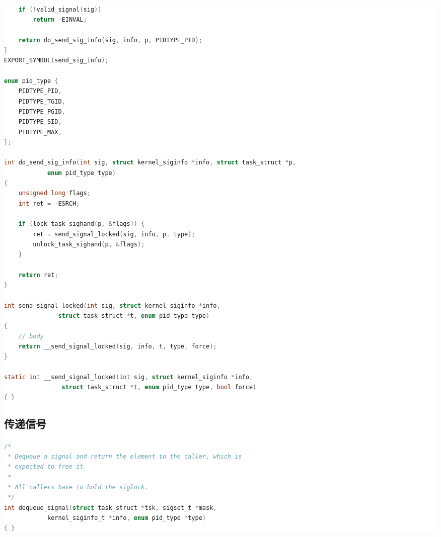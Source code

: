 ```c
    if (!valid_signal(sig))
        return -EINVAL;

    return do_send_sig_info(sig, info, p, PIDTYPE_PID);
}
EXPORT_SYMBOL(send_sig_info);

enum pid_type {
    PIDTYPE_PID,
    PIDTYPE_TGID,
    PIDTYPE_PGID,
    PIDTYPE_SID,
    PIDTYPE_MAX,
};

int do_send_sig_info(int sig, struct kernel_siginfo *info, struct task_struct *p,
            enum pid_type type)
{
    unsigned long flags;
    int ret = -ESRCH;

    if (lock_task_sighand(p, &flags)) {
        ret = send_signal_locked(sig, info, p, type);
        unlock_task_sighand(p, &flags);
    }

    return ret;
}

int send_signal_locked(int sig, struct kernel_siginfo *info,
               struct task_struct *t, enum pid_type type)
{
    // body
    return __send_signal_locked(sig, info, t, type, force);
}

static int __send_signal_locked(int sig, struct kernel_siginfo *info,
                struct task_struct *t, enum pid_type type, bool force)
{ }
```

## 传递信号

```c
/*
 * Dequeue a signal and return the element to the caller, which is
 * expected to free it.
 *
 * All callers have to hold the siglock.
 */
int dequeue_signal(struct task_struct *tsk, sigset_t *mask,
            kernel_siginfo_t *info, enum pid_type *type)
{ }
```
